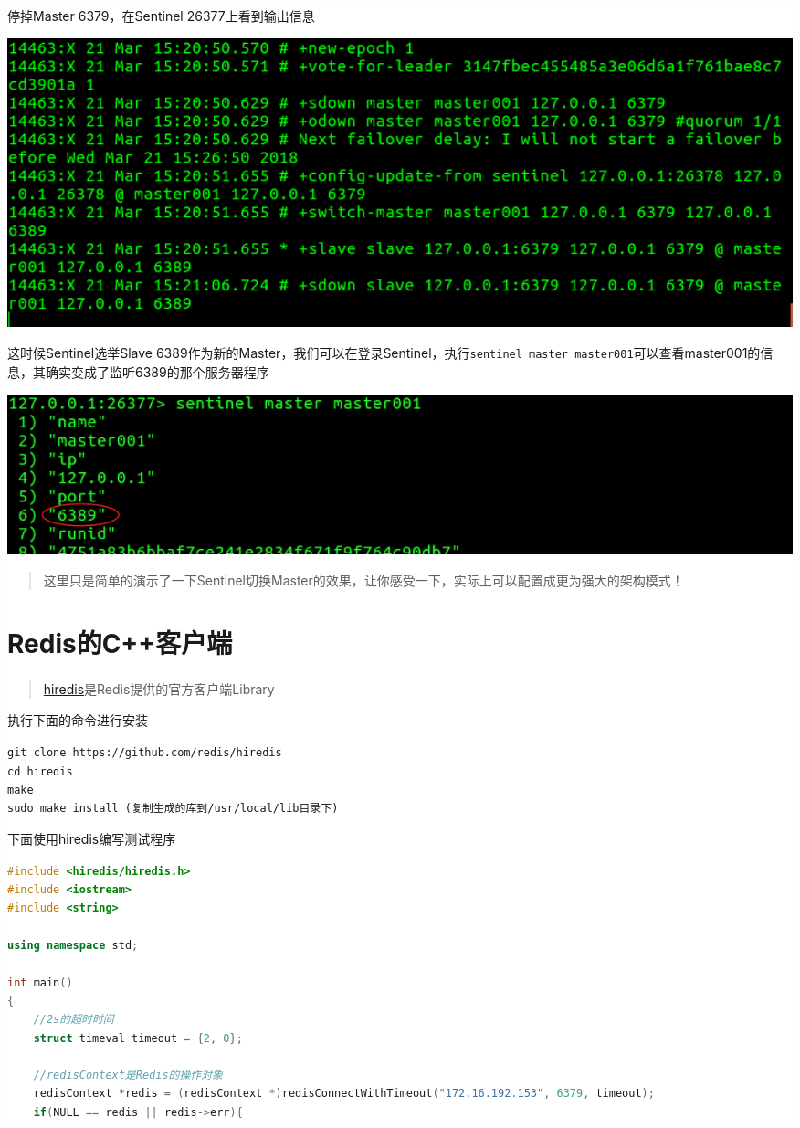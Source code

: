 停掉Master 6379，在Sentinel 26377上看到输出信息

![image](../media/image/2018-03-19/16.png)

这时候Sentinel选举Slave 6389作为新的Master，我们可以在登录Sentinel，执行`sentinel master master001`可以查看master001的信息，其确实变成了监听6389的那个服务器程序

![image](../media/image/2018-03-19/17.png)

>这里只是简单的演示了一下Sentinel切换Master的效果，让你感受一下，实际上可以配置成更为强大的架构模式！

# Redis的C++客户端

>[hiredis](https://github.com/redis/hiredis)是Redis提供的官方客户端Library

执行下面的命令进行安装

```
git clone https://github.com/redis/hiredis
cd hiredis
make
sudo make install (复制生成的库到/usr/local/lib目录下)
```

下面使用hiredis编写测试程序

```c++
#include <hiredis/hiredis.h>
#include <iostream>
#include <string>

using namespace std;

int main()
{
    //2s的超时时间
    struct timeval timeout = {2, 0};

    //redisContext是Redis的操作对象
    redisContext *redis = (redisContext *)redisConnectWithTimeout("172.16.192.153", 6379, timeout);
    if(NULL == redis || redis->err){
```